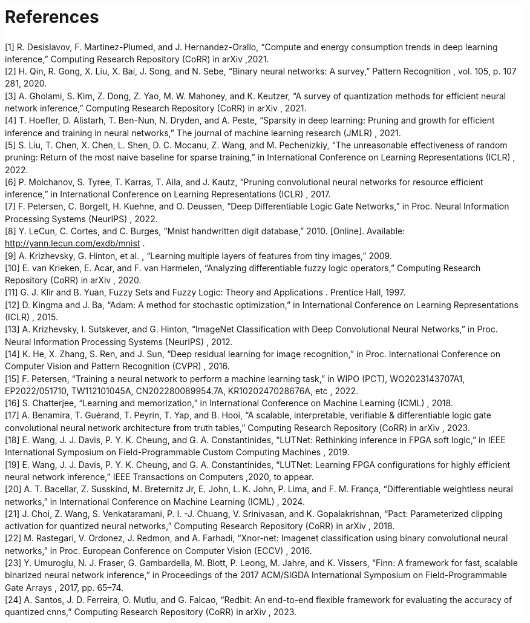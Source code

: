 # References  

[1] R. Desislavov, F. Martinez-Plumed, and J. Hernandez-Orallo, “Compute and energy consumption trends in deep learning inference,” Computing Research Repository (CoRR) in arXiv ,2021.   
[2] H. Qin, R. Gong, X. Liu, X. Bai, J. Song, and N. Sebe, “Binary neural networks: A survey,” Pattern Recognition , vol. 105, p. 107 281, 2020.   
[3] A. Gholami, S. Kim, Z. Dong, Z. Yao, M. W. Mahoney, and K. Keutzer, “A survey of quantization methods for efficient neural network inference,” Computing Research Repository (CoRR) in arXiv , 2021.   
[4] T. Hoefler, D. Alistarh, T. Ben-Nun, N. Dryden, and A. Peste, “Sparsity in deep learning: Pruning and growth for efficient inference and training in neural networks,” The journal of machine learning research (JMLR) , 2021.   
[5] S. Liu, T. Chen, X. Chen, L. Shen, D. C. Mocanu, Z. Wang, and M. Pechenizkiy, “The unreasonable effectiveness of random pruning: Return of the most naive baseline for sparse training,” in International Conference on Learning Representations (ICLR) , 2022.   
[6] P. Molchanov, S. Tyree, T. Karras, T. Aila, and J. Kautz, “Pruning convolutional neural networks for resource efficient inference,” in International Conference on Learning Representations (ICLR) , 2017.   
[7] F. Petersen, C. Borgelt, H. Kuehne, and O. Deussen, “Deep Differentiable Logic Gate Networks,” in Proc. Neural Information Processing Systems (NeurIPS) , 2022.   
[8] Y. LeCun, C. Cortes, and C. Burges, “Mnist handwritten digit database,” 2010. [Online]. Available: http://yann.lecun.com/exdb/mnist .  
[9] A. Krizhevsky, G. Hinton, et al. , “Learning multiple layers of features from tiny images,” 2009.   
[10] E. van Krieken, E. Acar, and F. van Harmelen, “Analyzing differentiable fuzzy logic operators,” Computing Research Repository (CoRR) in arXiv , 2020.   
[11] G. J. Klir and B. Yuan, Fuzzy Sets and Fuzzy Logic: Theory and Applications . Prentice Hall, 1997.   
[12] D. Kingma and J. Ba, “Adam: A method for stochastic optimization,” in International Conference on Learning Representations (ICLR) , 2015.   
[13] A. Krizhevsky, I. Sutskever, and G. Hinton, “ImageNet Classification with Deep Convolutional Neural Networks,” in Proc. Neural Information Processing Systems (NeurIPS) , 2012.   
[14] K. He, X. Zhang, S. Ren, and J. Sun, “Deep residual learning for image recognition,” in Proc. International Conference on Computer Vision and Pattern Recognition (CVPR) , 2016.   
[15] F. Petersen, “Training a neural network to perform a machine learning task,” in WIPO (PCT), WO2023143707A1, EP2022/051710, TW112101045A, CN202280089954.7A, KR1020247028676A, etc , 2022.   
[16] S. Chatterjee, “Learning and memorization,” in International Conference on Machine Learning (ICML) , 2018.   
[17] A. Benamira, T. Guérand, T. Peyrin, T. Yap, and B. Hooi, “A scalable, interpretable, verifiable & differentiable logic gate convolutional neural network architecture from truth tables,” Computing Research Repository (CoRR) in arXiv , 2023.   
[18] E. Wang, J. J. Davis, P. Y. K. Cheung, and G. A. Constantinides, “LUTNet: Rethinking inference in FPGA soft logic,” in IEEE International Symposium on Field-Programmable Custom Computing Machines , 2019.   
[19] E. Wang, J. J. Davis, P. Y. K. Cheung, and G. A. Constantinides, “LUTNet: Learning FPGA configurations for highly efficient neural network inference,” IEEE Transactions on Computers ,2020, to appear.   
[20] A. T. Bacellar, Z. Susskind, M. Breternitz Jr, E. John, L. K. John, P. Lima, and F. M. França, “Differentiable weightless neural networks,” in International Conference on Machine Learning (ICML) , 2024.   
[21] J. Choi, Z. Wang, S. Venkataramani, P. I. -J. Chuang, V. Srinivasan, and K. Gopalakrishnan, “Pact: Parameterized clipping activation for quantized neural networks,” Computing Research Repository (CoRR) in arXiv , 2018.   
[22] M. Rastegari, V. Ordonez, J. Redmon, and A. Farhadi, “Xnor-net: Imagenet classification using binary convolutional neural networks,” in Proc. European Conference on Computer Vision (ECCV) , 2016.   
[23] Y. Umuroglu, N. J. Fraser, G. Gambardella, M. Blott, P. Leong, M. Jahre, and K. Vissers, “Finn: A framework for fast, scalable binarized neural network inference,” in Proceedings of the 2017 ACM/SIGDA International Symposium on Field-Programmable Gate Arrays , 2017, pp. 65–74.   
[24] A. Santos, J. D. Ferreira, O. Mutlu, and G. Falcao, “Redbit: An end-to-end flexible framework for evaluating the accuracy of quantized cnns,” Computing Research Repository (CoRR) in arXiv , 2023.   